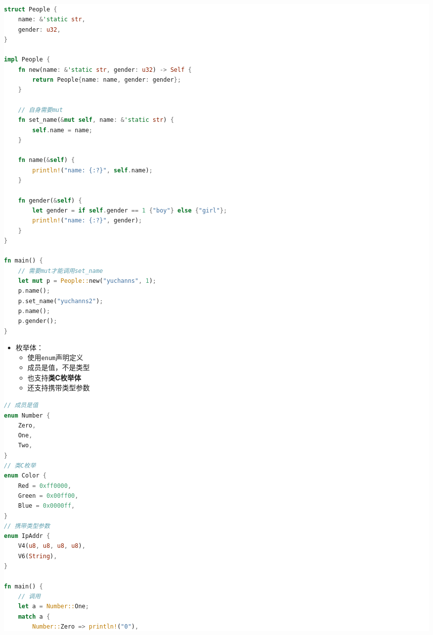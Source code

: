 ```rust
struct People {
    name: &'static str,
    gender: u32,
}

impl People {
    fn new(name: &'static str, gender: u32) -> Self {
        return People{name: name, gender: gender};
    }

    // 自身需要mut
    fn set_name(&mut self, name: &'static str) {
        self.name = name;
    }

    fn name(&self) {
        println!("name: {:?}", self.name);
    }

    fn gender(&self) {
        let gender = if self.gender == 1 {"boy"} else {"girl"};
        println!("name: {:?}", gender);
    }
}

fn main() {
    // 需要mut才能调用set_name
    let mut p = People::new("yuchanns", 1);
    p.name();
    p.set_name("yuchanns2");
    p.name();
    p.gender();
}
```
* 枚举体：
    * 使用`enum`声明定义
    * 成员是值，不是类型
    * 也支持**类C枚举体**
    * 还支持携带类型参数

```rust
// 成员是值
enum Number {
    Zero,
    One,
    Two,
}
// 类C枚举
enum Color {
    Red = 0xff0000,
    Green = 0x00ff00,
    Blue = 0x0000ff,
}
// 携带类型参数
enum IpAddr {
    V4(u8, u8, u8, u8),
    V6(String),
}

fn main() {
    // 调用
    let a = Number::One;
    match a {
        Number::Zero => println!("0"),
```